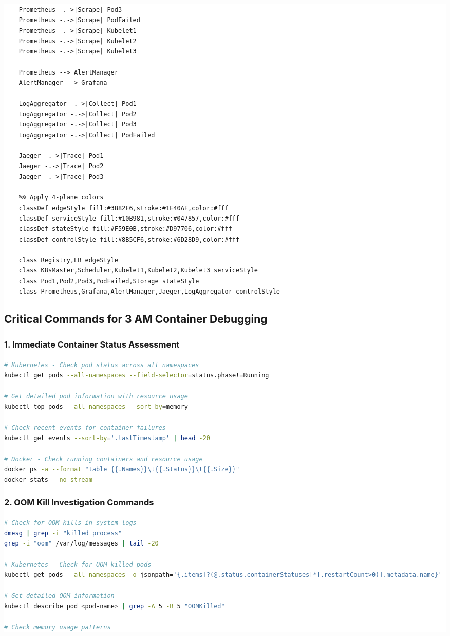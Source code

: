 ```mermaid
    Prometheus -.->|Scrape| Pod3
    Prometheus -.->|Scrape| PodFailed
    Prometheus -.->|Scrape| Kubelet1
    Prometheus -.->|Scrape| Kubelet2
    Prometheus -.->|Scrape| Kubelet3

    Prometheus --> AlertManager
    AlertManager --> Grafana

    LogAggregator -.->|Collect| Pod1
    LogAggregator -.->|Collect| Pod2
    LogAggregator -.->|Collect| Pod3
    LogAggregator -.->|Collect| PodFailed

    Jaeger -.->|Trace| Pod1
    Jaeger -.->|Trace| Pod2
    Jaeger -.->|Trace| Pod3

    %% Apply 4-plane colors
    classDef edgeStyle fill:#3B82F6,stroke:#1E40AF,color:#fff
    classDef serviceStyle fill:#10B981,stroke:#047857,color:#fff
    classDef stateStyle fill:#F59E0B,stroke:#D97706,color:#fff
    classDef controlStyle fill:#8B5CF6,stroke:#6D28D9,color:#fff

    class Registry,LB edgeStyle
    class K8sMaster,Scheduler,Kubelet1,Kubelet2,Kubelet3 serviceStyle
    class Pod1,Pod2,Pod3,PodFailed,Storage stateStyle
    class Prometheus,Grafana,AlertManager,Jaeger,LogAggregator controlStyle
```

## Critical Commands for 3 AM Container Debugging

### 1. Immediate Container Status Assessment
```bash
# Kubernetes - Check pod status across all namespaces
kubectl get pods --all-namespaces --field-selector=status.phase!=Running

# Get detailed pod information with resource usage
kubectl top pods --all-namespaces --sort-by=memory

# Check recent events for container failures
kubectl get events --sort-by='.lastTimestamp' | head -20

# Docker - Check running containers and resource usage
docker ps -a --format "table {{.Names}}\t{{.Status}}\t{{.Size}}"
docker stats --no-stream
```

### 2. OOM Kill Investigation Commands
```bash
# Check for OOM kills in system logs
dmesg | grep -i "killed process"
grep -i "oom" /var/log/messages | tail -20

# Kubernetes - Check for OOM killed pods
kubectl get pods --all-namespaces -o jsonpath='{.items[?(@.status.containerStatuses[*].restartCount>0)].metadata.name}'

# Get detailed OOM information
kubectl describe pod <pod-name> | grep -A 5 -B 5 "OOMKilled"

# Check memory usage patterns
```